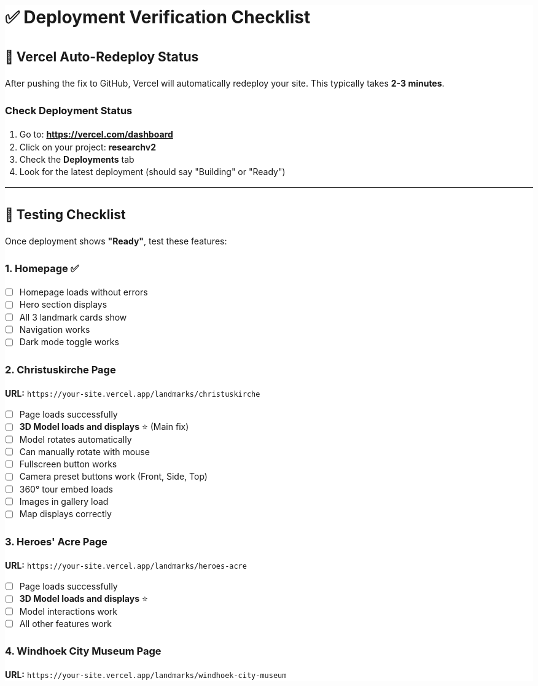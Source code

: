 # ✅ Deployment Verification Checklist

## 🚀 Vercel Auto-Redeploy Status

After pushing the fix to GitHub, Vercel will automatically redeploy your site. This typically takes **2-3 minutes**.

### Check Deployment Status

1. Go to: **https://vercel.com/dashboard**
2. Click on your project: **researchv2**
3. Check the **Deployments** tab
4. Look for the latest deployment (should say "Building" or "Ready")

---

## 🧪 Testing Checklist

Once deployment shows **"Ready"**, test these features:

### 1. Homepage ✅
- [ ] Homepage loads without errors
- [ ] Hero section displays
- [ ] All 3 landmark cards show
- [ ] Navigation works
- [ ] Dark mode toggle works

### 2. Christuskirche Page
**URL:** `https://your-site.vercel.app/landmarks/christuskirche`

- [ ] Page loads successfully
- [ ] **3D Model loads and displays** ⭐ (Main fix)
- [ ] Model rotates automatically
- [ ] Can manually rotate with mouse
- [ ] Fullscreen button works
- [ ] Camera preset buttons work (Front, Side, Top)
- [ ] 360° tour embed loads
- [ ] Images in gallery load
- [ ] Map displays correctly

### 3. Heroes' Acre Page
**URL:** `https://your-site.vercel.app/landmarks/heroes-acre`

- [ ] Page loads successfully
- [ ] **3D Model loads and displays** ⭐
- [ ] Model interactions work
- [ ] All other features work

### 4. Windhoek City Museum Page
**URL:** `https://your-site.vercel.app/landmarks/windhoek-city-museum`
